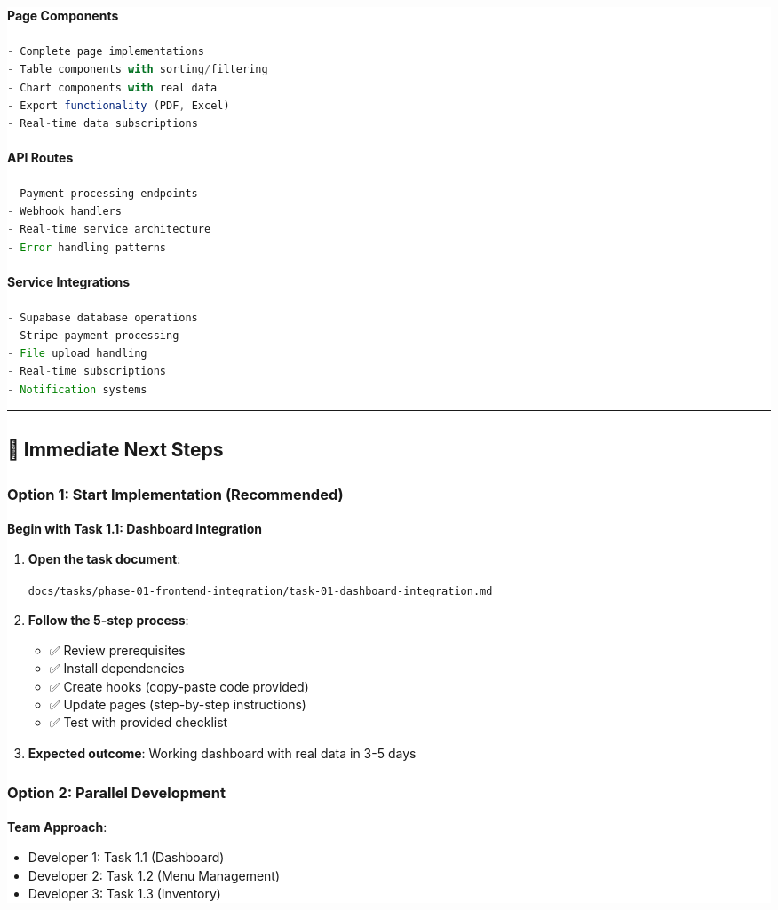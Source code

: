 #### **Page Components**
```typescript
- Complete page implementations
- Table components with sorting/filtering
- Chart components with real data
- Export functionality (PDF, Excel)
- Real-time data subscriptions
```

#### **API Routes**
```typescript
- Payment processing endpoints
- Webhook handlers
- Real-time service architecture
- Error handling patterns
```

#### **Service Integrations**
```typescript
- Supabase database operations
- Stripe payment processing
- File upload handling
- Real-time subscriptions
- Notification systems
```

---

## 🚀 **Immediate Next Steps**

### **Option 1: Start Implementation** (Recommended)

**Begin with Task 1.1: Dashboard Integration**

1. **Open the task document**:
   ```bash
   docs/tasks/phase-01-frontend-integration/task-01-dashboard-integration.md
   ```

2. **Follow the 5-step process**:
   - ✅ Review prerequisites
   - ✅ Install dependencies
   - ✅ Create hooks (copy-paste code provided)
   - ✅ Update pages (step-by-step instructions)
   - ✅ Test with provided checklist

3. **Expected outcome**: Working dashboard with real data in 3-5 days

### **Option 2: Parallel Development**

**Team Approach**:
- Developer 1: Task 1.1 (Dashboard)
- Developer 2: Task 1.2 (Menu Management)
- Developer 3: Task 1.3 (Inventory)
